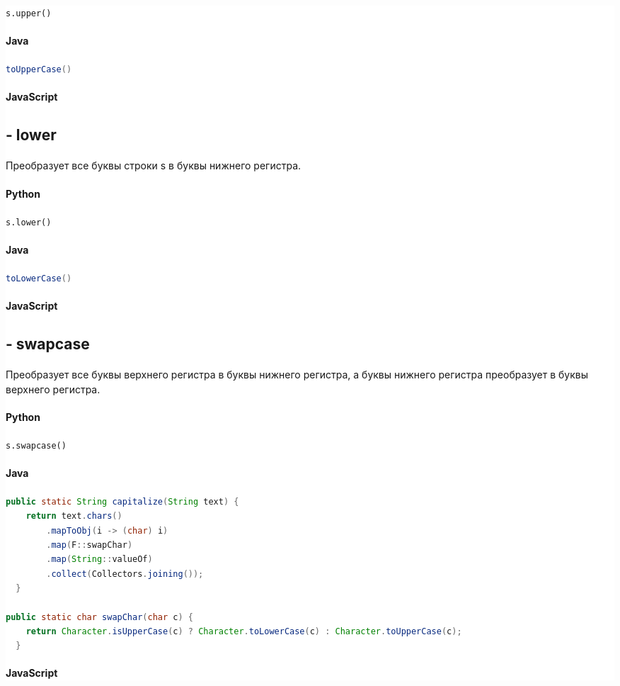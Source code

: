 ```python
s.upper()
```
#### **Java**

```java
toUpperCase()
```
#### **JavaScript**

```javascript

```


## - lower

Преобразует все буквы строки s в буквы нижнего регистра.


#### **Python**

```python
s.lower()
```
#### **Java**

```java
toLowerCase()
```
#### **JavaScript**

```javascript

```


## - swapcase

Преобразует все буквы верхнего регистра в буквы нижнего регистра, а буквы нижнего регистра преобразует в буквы верхнего регистра.


#### **Python**

```python
s.swapcase()
```
#### **Java**

```java
public static String capitalize(String text) {
    return text.chars()
        .mapToObj(i -> (char) i)
        .map(F::swapChar)
        .map(String::valueOf)
        .collect(Collectors.joining());
  }

public static char swapChar(char c) {
    return Character.isUpperCase(c) ? Character.toLowerCase(c) : Character.toUpperCase(c);
  }
```
#### **JavaScript**
